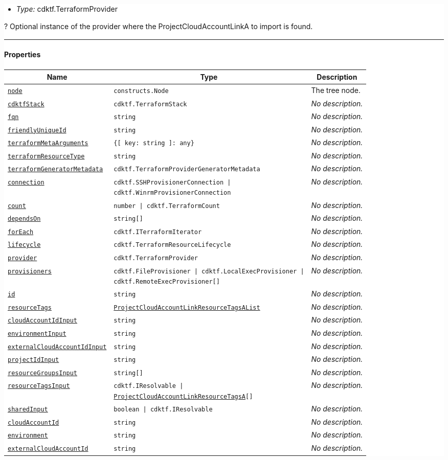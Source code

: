 - *Type:* cdktf.TerraformProvider

? Optional instance of the provider where the ProjectCloudAccountLinkA to import is found.

---

#### Properties <a name="Properties" id="Properties"></a>

| **Name** | **Type** | **Description** |
| --- | --- | --- |
| <code><a href="#rhizo-co-terraform-provider-wiz.projectCloudAccountLink.ProjectCloudAccountLinkA.property.node">node</a></code> | <code>constructs.Node</code> | The tree node. |
| <code><a href="#rhizo-co-terraform-provider-wiz.projectCloudAccountLink.ProjectCloudAccountLinkA.property.cdktfStack">cdktfStack</a></code> | <code>cdktf.TerraformStack</code> | *No description.* |
| <code><a href="#rhizo-co-terraform-provider-wiz.projectCloudAccountLink.ProjectCloudAccountLinkA.property.fqn">fqn</a></code> | <code>string</code> | *No description.* |
| <code><a href="#rhizo-co-terraform-provider-wiz.projectCloudAccountLink.ProjectCloudAccountLinkA.property.friendlyUniqueId">friendlyUniqueId</a></code> | <code>string</code> | *No description.* |
| <code><a href="#rhizo-co-terraform-provider-wiz.projectCloudAccountLink.ProjectCloudAccountLinkA.property.terraformMetaArguments">terraformMetaArguments</a></code> | <code>{[ key: string ]: any}</code> | *No description.* |
| <code><a href="#rhizo-co-terraform-provider-wiz.projectCloudAccountLink.ProjectCloudAccountLinkA.property.terraformResourceType">terraformResourceType</a></code> | <code>string</code> | *No description.* |
| <code><a href="#rhizo-co-terraform-provider-wiz.projectCloudAccountLink.ProjectCloudAccountLinkA.property.terraformGeneratorMetadata">terraformGeneratorMetadata</a></code> | <code>cdktf.TerraformProviderGeneratorMetadata</code> | *No description.* |
| <code><a href="#rhizo-co-terraform-provider-wiz.projectCloudAccountLink.ProjectCloudAccountLinkA.property.connection">connection</a></code> | <code>cdktf.SSHProvisionerConnection \| cdktf.WinrmProvisionerConnection</code> | *No description.* |
| <code><a href="#rhizo-co-terraform-provider-wiz.projectCloudAccountLink.ProjectCloudAccountLinkA.property.count">count</a></code> | <code>number \| cdktf.TerraformCount</code> | *No description.* |
| <code><a href="#rhizo-co-terraform-provider-wiz.projectCloudAccountLink.ProjectCloudAccountLinkA.property.dependsOn">dependsOn</a></code> | <code>string[]</code> | *No description.* |
| <code><a href="#rhizo-co-terraform-provider-wiz.projectCloudAccountLink.ProjectCloudAccountLinkA.property.forEach">forEach</a></code> | <code>cdktf.ITerraformIterator</code> | *No description.* |
| <code><a href="#rhizo-co-terraform-provider-wiz.projectCloudAccountLink.ProjectCloudAccountLinkA.property.lifecycle">lifecycle</a></code> | <code>cdktf.TerraformResourceLifecycle</code> | *No description.* |
| <code><a href="#rhizo-co-terraform-provider-wiz.projectCloudAccountLink.ProjectCloudAccountLinkA.property.provider">provider</a></code> | <code>cdktf.TerraformProvider</code> | *No description.* |
| <code><a href="#rhizo-co-terraform-provider-wiz.projectCloudAccountLink.ProjectCloudAccountLinkA.property.provisioners">provisioners</a></code> | <code>cdktf.FileProvisioner \| cdktf.LocalExecProvisioner \| cdktf.RemoteExecProvisioner[]</code> | *No description.* |
| <code><a href="#rhizo-co-terraform-provider-wiz.projectCloudAccountLink.ProjectCloudAccountLinkA.property.id">id</a></code> | <code>string</code> | *No description.* |
| <code><a href="#rhizo-co-terraform-provider-wiz.projectCloudAccountLink.ProjectCloudAccountLinkA.property.resourceTags">resourceTags</a></code> | <code><a href="#rhizo-co-terraform-provider-wiz.projectCloudAccountLink.ProjectCloudAccountLinkResourceTagsAList">ProjectCloudAccountLinkResourceTagsAList</a></code> | *No description.* |
| <code><a href="#rhizo-co-terraform-provider-wiz.projectCloudAccountLink.ProjectCloudAccountLinkA.property.cloudAccountIdInput">cloudAccountIdInput</a></code> | <code>string</code> | *No description.* |
| <code><a href="#rhizo-co-terraform-provider-wiz.projectCloudAccountLink.ProjectCloudAccountLinkA.property.environmentInput">environmentInput</a></code> | <code>string</code> | *No description.* |
| <code><a href="#rhizo-co-terraform-provider-wiz.projectCloudAccountLink.ProjectCloudAccountLinkA.property.externalCloudAccountIdInput">externalCloudAccountIdInput</a></code> | <code>string</code> | *No description.* |
| <code><a href="#rhizo-co-terraform-provider-wiz.projectCloudAccountLink.ProjectCloudAccountLinkA.property.projectIdInput">projectIdInput</a></code> | <code>string</code> | *No description.* |
| <code><a href="#rhizo-co-terraform-provider-wiz.projectCloudAccountLink.ProjectCloudAccountLinkA.property.resourceGroupsInput">resourceGroupsInput</a></code> | <code>string[]</code> | *No description.* |
| <code><a href="#rhizo-co-terraform-provider-wiz.projectCloudAccountLink.ProjectCloudAccountLinkA.property.resourceTagsInput">resourceTagsInput</a></code> | <code>cdktf.IResolvable \| <a href="#rhizo-co-terraform-provider-wiz.projectCloudAccountLink.ProjectCloudAccountLinkResourceTagsA">ProjectCloudAccountLinkResourceTagsA</a>[]</code> | *No description.* |
| <code><a href="#rhizo-co-terraform-provider-wiz.projectCloudAccountLink.ProjectCloudAccountLinkA.property.sharedInput">sharedInput</a></code> | <code>boolean \| cdktf.IResolvable</code> | *No description.* |
| <code><a href="#rhizo-co-terraform-provider-wiz.projectCloudAccountLink.ProjectCloudAccountLinkA.property.cloudAccountId">cloudAccountId</a></code> | <code>string</code> | *No description.* |
| <code><a href="#rhizo-co-terraform-provider-wiz.projectCloudAccountLink.ProjectCloudAccountLinkA.property.environment">environment</a></code> | <code>string</code> | *No description.* |
| <code><a href="#rhizo-co-terraform-provider-wiz.projectCloudAccountLink.ProjectCloudAccountLinkA.property.externalCloudAccountId">externalCloudAccountId</a></code> | <code>string</code> | *No description.* |